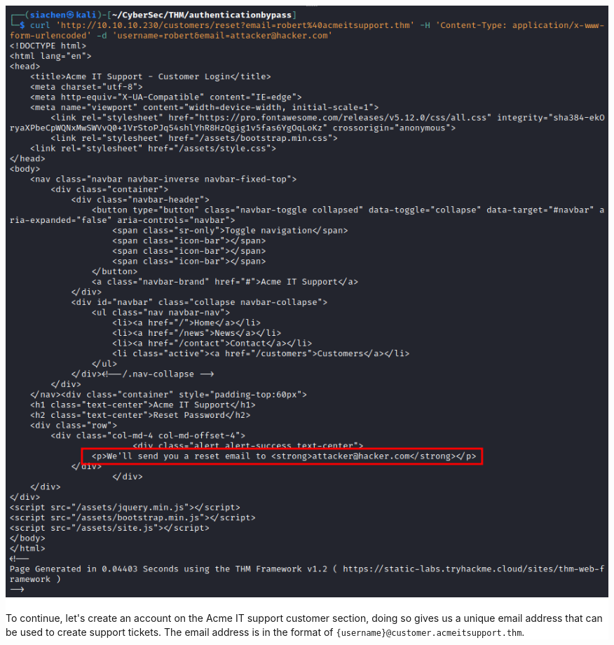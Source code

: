 ![Password Reset Attacker Emailed](../../assets/images/thm/authenticationbypass/09-pass_reset_attcker.png)

To continue, let's create an account on the Acme IT support customer section, doing so gives us a unique email address that can be used to create support tickets. The email address is in the format of `{username}@customer.acmeitsupport.thm`.
